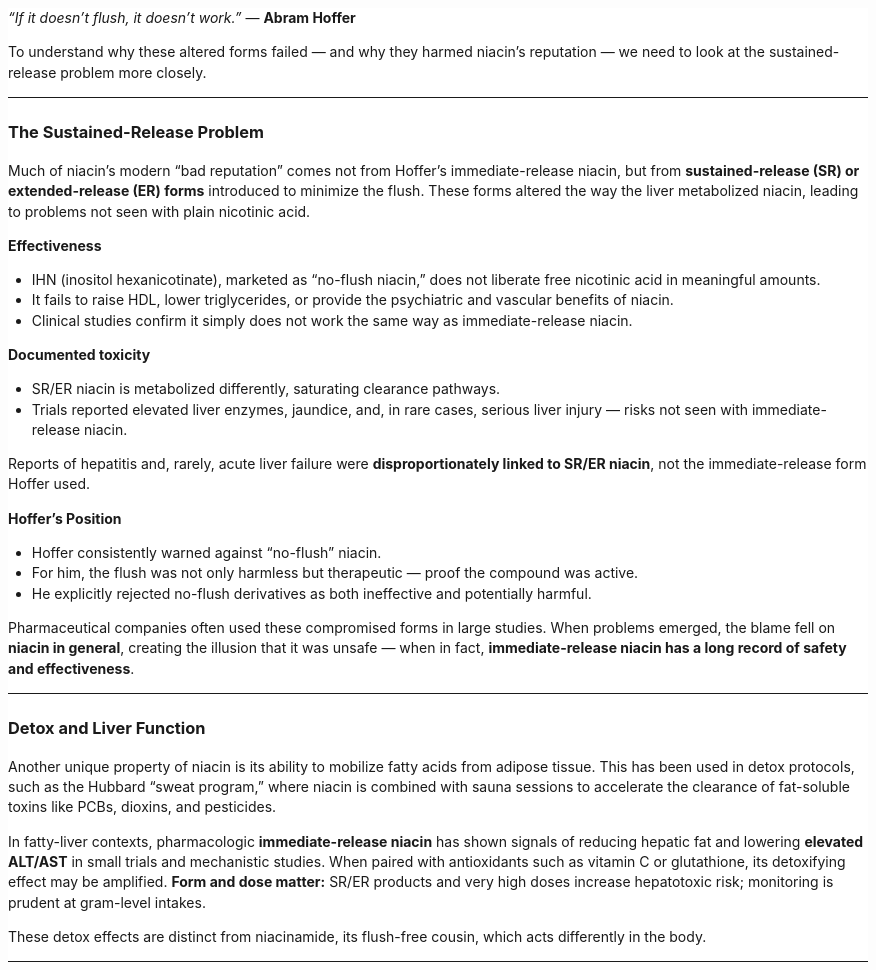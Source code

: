 _“If it doesn’t flush, it doesn’t work.”_ — **Abram Hoffer**

To understand why these altered forms failed — and why they harmed niacin’s reputation — we need to look at the sustained-release problem more closely.

---

### **The Sustained-Release Problem**

Much of niacin’s modern “bad reputation” comes not from Hoffer’s immediate-release niacin, but from **sustained-release (SR) or extended-release (ER) forms** introduced to minimize the flush. These forms altered the way the liver metabolized niacin, leading to problems not seen with plain nicotinic acid.

**Effectiveness**  
- IHN (inositol hexanicotinate), marketed as “no-flush niacin,” does not liberate free nicotinic acid in meaningful amounts.  
- It fails to raise HDL, lower triglycerides, or provide the psychiatric and vascular benefits of niacin.  
- Clinical studies confirm it simply does not work the same way as immediate-release niacin.  

**Documented toxicity**  
- SR/ER niacin is metabolized differently, saturating clearance pathways.  
- Trials reported elevated liver enzymes, jaundice, and, in rare cases, serious liver injury — risks not seen with immediate-release niacin.  

Reports of hepatitis and, rarely, acute liver failure were **disproportionately linked to SR/ER niacin**, not the immediate-release form Hoffer used.

**Hoffer’s Position**  
- Hoffer consistently warned against “no-flush” niacin.  
- For him, the flush was not only harmless but therapeutic — proof the compound was active.  
- He explicitly rejected no-flush derivatives as both ineffective and potentially harmful.  

Pharmaceutical companies often used these compromised forms in large studies. When problems emerged, the blame fell on **niacin in general**, creating the illusion that it was unsafe — when in fact, **immediate-release niacin has a long record of safety and effectiveness**.

---

### **Detox and Liver Function**

Another unique property of niacin is its ability to mobilize fatty acids from adipose tissue. This has been used in detox protocols, such as the Hubbard “sweat program,” where niacin is combined with sauna sessions to accelerate the clearance of fat-soluble toxins like PCBs, dioxins, and pesticides.

In fatty-liver contexts, pharmacologic **immediate-release niacin** has shown signals of reducing hepatic fat and lowering **elevated ALT/AST** in small trials and mechanistic studies. When paired with antioxidants such as vitamin C or glutathione, its detoxifying effect may be amplified. **Form and dose matter:** SR/ER products and very high doses increase hepatotoxic risk; monitoring is prudent at gram-level intakes.

These detox effects are distinct from niacinamide, its flush-free cousin, which acts differently in the body.

---